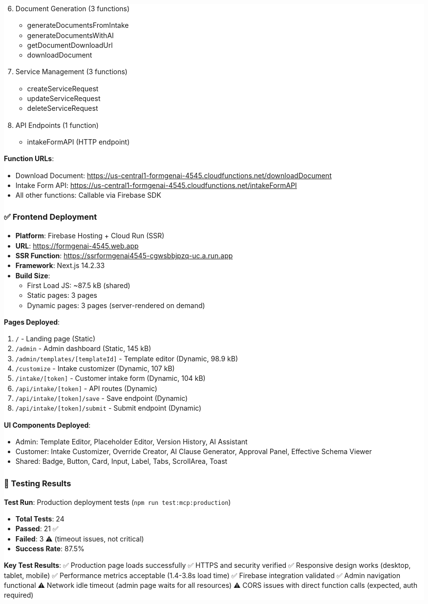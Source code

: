 6. Document Generation (3 functions)
   - generateDocumentsFromIntake
   - generateDocumentsWithAI
   - getDocumentDownloadUrl
   - downloadDocument

7. Service Management (3 functions)
   - createServiceRequest
   - updateServiceRequest
   - deleteServiceRequest

8. API Endpoints (1 function)
   - intakeFormAPI (HTTP endpoint)

**Function URLs**:
- Download Document: https://us-central1-formgenai-4545.cloudfunctions.net/downloadDocument
- Intake Form API: https://us-central1-formgenai-4545.cloudfunctions.net/intakeFormAPI
- All other functions: Callable via Firebase SDK

### ✅ Frontend Deployment
- **Platform**: Firebase Hosting + Cloud Run (SSR)
- **URL**: https://formgenai-4545.web.app
- **SSR Function**: https://ssrformgenai4545-cgwsbbjpzq-uc.a.run.app
- **Framework**: Next.js 14.2.33
- **Build Size**: 
  - First Load JS: ~87.5 kB (shared)
  - Static pages: 3 pages
  - Dynamic pages: 3 pages (server-rendered on demand)

**Pages Deployed**:
1. `/` - Landing page (Static)
2. `/admin` - Admin dashboard (Static, 145 kB)
3. `/admin/templates/[templateId]` - Template editor (Dynamic, 98.9 kB)
4. `/customize` - Intake customizer (Dynamic, 107 kB)
5. `/intake/[token]` - Customer intake form (Dynamic, 104 kB)
6. `/api/intake/[token]` - API routes (Dynamic)
7. `/api/intake/[token]/save` - Save endpoint (Dynamic)
8. `/api/intake/[token]/submit` - Submit endpoint (Dynamic)

**UI Components Deployed**:
- Admin: Template Editor, Placeholder Editor, Version History, AI Assistant
- Customer: Intake Customizer, Override Creator, AI Clause Generator, Approval Panel, Effective Schema Viewer
- Shared: Badge, Button, Card, Input, Label, Tabs, ScrollArea, Toast

### 🧪 Testing Results
**Test Run**: Production deployment tests (`npm run test:mcp:production`)
- **Total Tests**: 24
- **Passed**: 21 ✅
- **Failed**: 3 ⚠️ (timeout issues, not critical)
- **Success Rate**: 87.5%

**Key Test Results**:
✅ Production page loads successfully
✅ HTTPS and security verified
✅ Responsive design works (desktop, tablet, mobile)
✅ Performance metrics acceptable (1.4-3.8s load time)
✅ Firebase integration validated
✅ Admin navigation functional
⚠️ Network idle timeout (admin page waits for all resources)
⚠️ CORS issues with direct function calls (expected, auth required)
